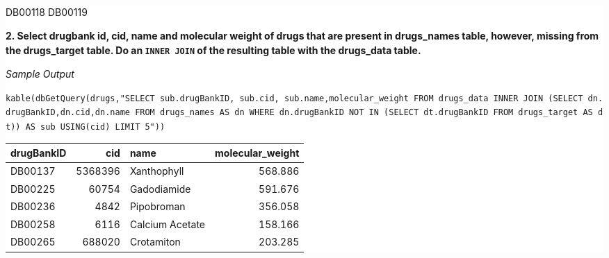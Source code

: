 <td align="left">DB00118</td>
</tr>
<tr class="odd">
<td align="left">DB00119</td>
</tr>
</tbody>
</table>

**2. Select drugbank id, cid, name and molecular weight of drugs that
are present in drugs\_names table, however, missing from the
drugs\_target table. Do an `INNER JOIN` of the resulting table with the
drugs\_data table.**

*Sample Output*

    kable(dbGetQuery(drugs,"SELECT sub.drugBankID, sub.cid, sub.name,molecular_weight FROM drugs_data INNER JOIN (SELECT dn.drugBankID,dn.cid,dn.name FROM drugs_names AS dn WHERE dn.drugBankID NOT IN (SELECT dt.drugBankID FROM drugs_target AS dt)) AS sub USING(cid) LIMIT 5"))

<table>
<thead>
<tr class="header">
<th align="left">drugBankID</th>
<th align="right">cid</th>
<th align="left">name</th>
<th align="right">molecular_weight</th>
</tr>
</thead>
<tbody>
<tr class="odd">
<td align="left">DB00137</td>
<td align="right">5368396</td>
<td align="left">Xanthophyll</td>
<td align="right">568.886</td>
</tr>
<tr class="even">
<td align="left">DB00225</td>
<td align="right">60754</td>
<td align="left">Gadodiamide</td>
<td align="right">591.676</td>
</tr>
<tr class="odd">
<td align="left">DB00236</td>
<td align="right">4842</td>
<td align="left">Pipobroman</td>
<td align="right">356.058</td>
</tr>
<tr class="even">
<td align="left">DB00258</td>
<td align="right">6116</td>
<td align="left">Calcium Acetate</td>
<td align="right">158.166</td>
</tr>
<tr class="odd">
<td align="left">DB00265</td>
<td align="right">688020</td>
<td align="left">Crotamiton</td>
<td align="right">203.285</td>
</tr>
</tbody>
</table>
